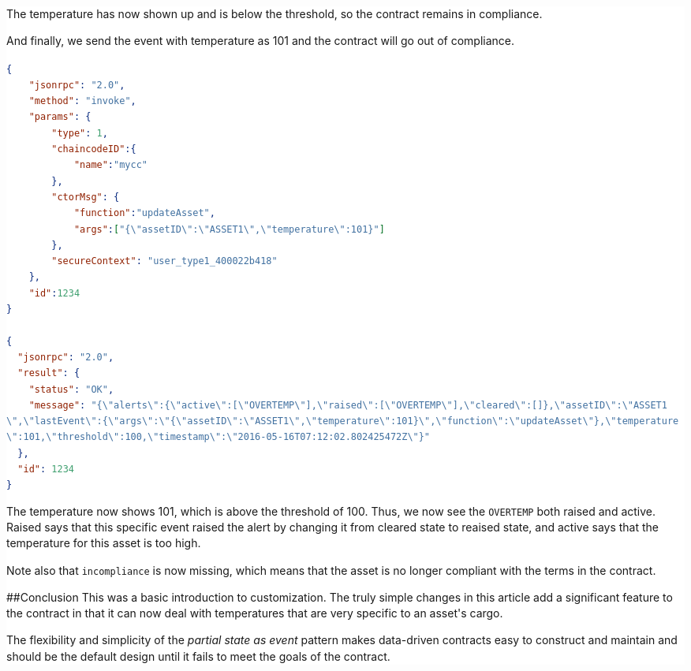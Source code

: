 The temperature has now shown up and is below the threshold, so the contract remains in compliance.

And finally, we send the event with temperature as 101 and the contract will go out of compliance. 

``` json
{
    "jsonrpc": "2.0",
    "method": "invoke",
    "params": {
        "type": 1,
        "chaincodeID":{
            "name":"mycc"
        },
        "ctorMsg": {
            "function":"updateAsset",
            "args":["{\"assetID\":\"ASSET1\",\"temperature\":101}"]
        },
        "secureContext": "user_type1_400022b418"
    },
    "id":1234
}

{
  "jsonrpc": "2.0",
  "result": {
    "status": "OK",
    "message": "{\"alerts\":{\"active\":[\"OVERTEMP\"],\"raised\":[\"OVERTEMP\"],\"cleared\":[]},\"assetID\":\"ASSET1\",\"lastEvent\":{\"args\":\"{\"assetID\":\"ASSET1\",\"temperature\":101}\",\"function\":\"updateAsset\"},\"temperature\":101,\"threshold\":100,\"timestamp\":\"2016-05-16T07:12:02.802425472Z\"}"
  },
  "id": 1234
}
```

The temperature now shows 101, which is above the threshold of 100. Thus, we now see the `OVERTEMP` both raised and active. Raised says that this specific event raised the alert by changing it from cleared state to reaised state, and active says that the temperature for this asset is too high.

Note also that `incompliance` is now missing, which means that the asset is no longer compliant with the terms in the contract.

##Conclusion
This was a basic introduction to customization. The truly simple changes in this article add a significant feature to the contract in that it can now deal with temperatures that are very specific to an asset's cargo.

The flexibility and simplicity of the *partial state as event* pattern makes data-driven contracts easy to construct and maintain and should be the default design until it fails to meet the goals of the contract.
